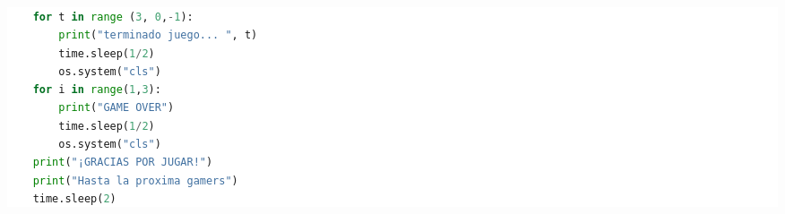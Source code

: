 ```python
    for t in range (3, 0,-1):
        print("terminado juego... ", t)
        time.sleep(1/2)
        os.system("cls")
    for i in range(1,3):
        print("GAME OVER")
        time.sleep(1/2)
        os.system("cls")
    print("¡GRACIAS POR JUGAR!")
    print("Hasta la proxima gamers")
    time.sleep(2)
```
